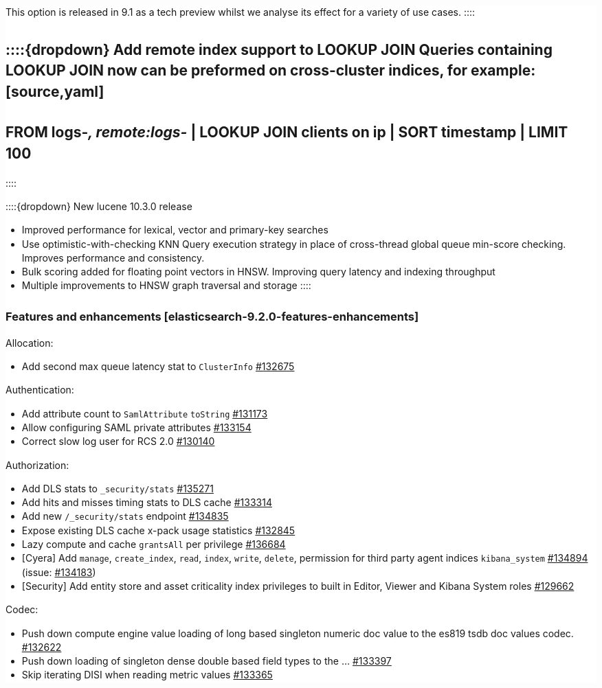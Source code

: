 This option is released in 9.1 as a tech preview whilst we analyse its effect
for a variety of use cases.
::::

::::{dropdown} Add remote index support to LOOKUP JOIN
Queries containing LOOKUP JOIN now can be preformed on cross-cluster indices, for example:
[source,yaml]
----------------------------
FROM logs-*, remote:logs-* | LOOKUP JOIN clients on ip | SORT timestamp | LIMIT 100
----------------------------
::::

::::{dropdown} New lucene 10.3.0 release
- Improved performance for lexical, vector and primary-key searches
- Use optimistic-with-checking KNN Query execution strategy in place of cross-thread global queue min-score checking. Improves performance and consistency.
- Bulk scoring added for floating point vectors in HNSW. Improving query latency and indexing throughput
- Multiple improvements to HNSW graph traversal and storage
::::

### Features and enhancements [elasticsearch-9.2.0-features-enhancements]

Allocation:
* Add second max queue latency stat to `ClusterInfo` [#132675](https://github.com/elastic/elasticsearch/pull/132675)

Authentication:
* Add attribute count to `SamlAttribute` `toString` [#131173](https://github.com/elastic/elasticsearch/pull/131173)
* Allow configuring SAML private attributes [#133154](https://github.com/elastic/elasticsearch/pull/133154)
* Correct slow log user for RCS 2.0 [#130140](https://github.com/elastic/elasticsearch/pull/130140)

Authorization:
* Add DLS stats to `_security/stats` [#135271](https://github.com/elastic/elasticsearch/pull/135271)
* Add hits and misses timing stats to DLS cache [#133314](https://github.com/elastic/elasticsearch/pull/133314)
* Add new `/_security/stats` endpoint [#134835](https://github.com/elastic/elasticsearch/pull/134835)
* Expose existing DLS cache x-pack usage statistics [#132845](https://github.com/elastic/elasticsearch/pull/132845)
* Lazy compute and cache `grantsAll` per privilege [#136684](https://github.com/elastic/elasticsearch/pull/136684)
* [Cyera] Add `manage`, `create_index`, `read`, `index`, `write`, `delete`, permission for third party agent indices `kibana_system` [#134894](https://github.com/elastic/elasticsearch/pull/134894) (issue: [#134183](https://github.com/elastic/elasticsearch/issues/134183))
* [Security] Add entity store and asset criticality index privileges to built in Editor, Viewer and Kibana System roles [#129662](https://github.com/elastic/elasticsearch/pull/129662)

Codec:
* Push down compute engine value loading of long based singleton numeric doc value to the es819 tsdb doc values codec. [#132622](https://github.com/elastic/elasticsearch/pull/132622)
* Push down loading of singleton dense double based field types to the … [#133397](https://github.com/elastic/elasticsearch/pull/133397)
* Skip iterating DISI when reading metric values [#133365](https://github.com/elastic/elasticsearch/pull/133365)
